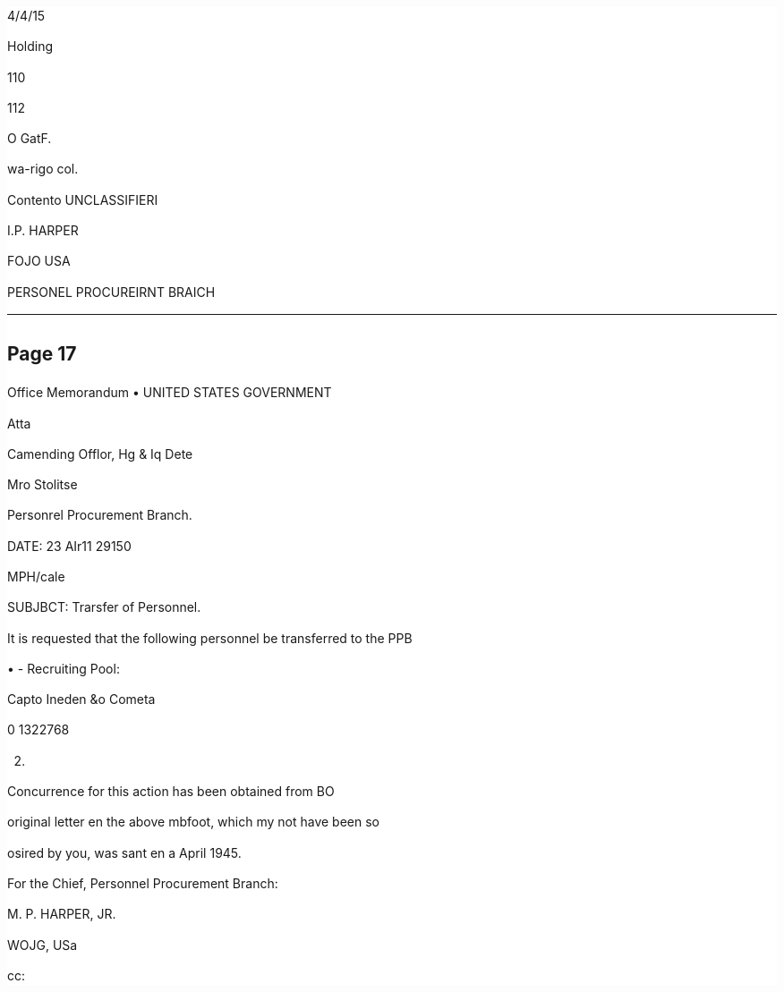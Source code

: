 4/4/15

Holding

110

112

O GatF.

wa-rigo col.

Contento UNCLASSIFIERI

I.P. HARPER

FOJO USA

PERSONEL PROCUREIRNT BRAICH

---

## Page 17

Office Memorandum • UNITED STATES GOVERNMENT

Atta

Camending Offlor, Hg & Iq Dete

Mro Stolitse

Personrel Procurement Branch.

DATE: 23 AIr11 29150

MPH/cale

SUBJBCT: Trarsfer of Personnel.

It is requested that the following personnel be transferred to the PPB

• - Recruiting Pool:

Capto Ineden &o Cometa

0 1322768

2.

Concurrence for this action has been obtained from BO

original letter en the above mbfoot, which my not have been so

osired by you, was sant en a April 1945.

For the Chief, Personnel Procurement Branch:

M. P. HARPER, JR.

WOJG, USa

cc:
